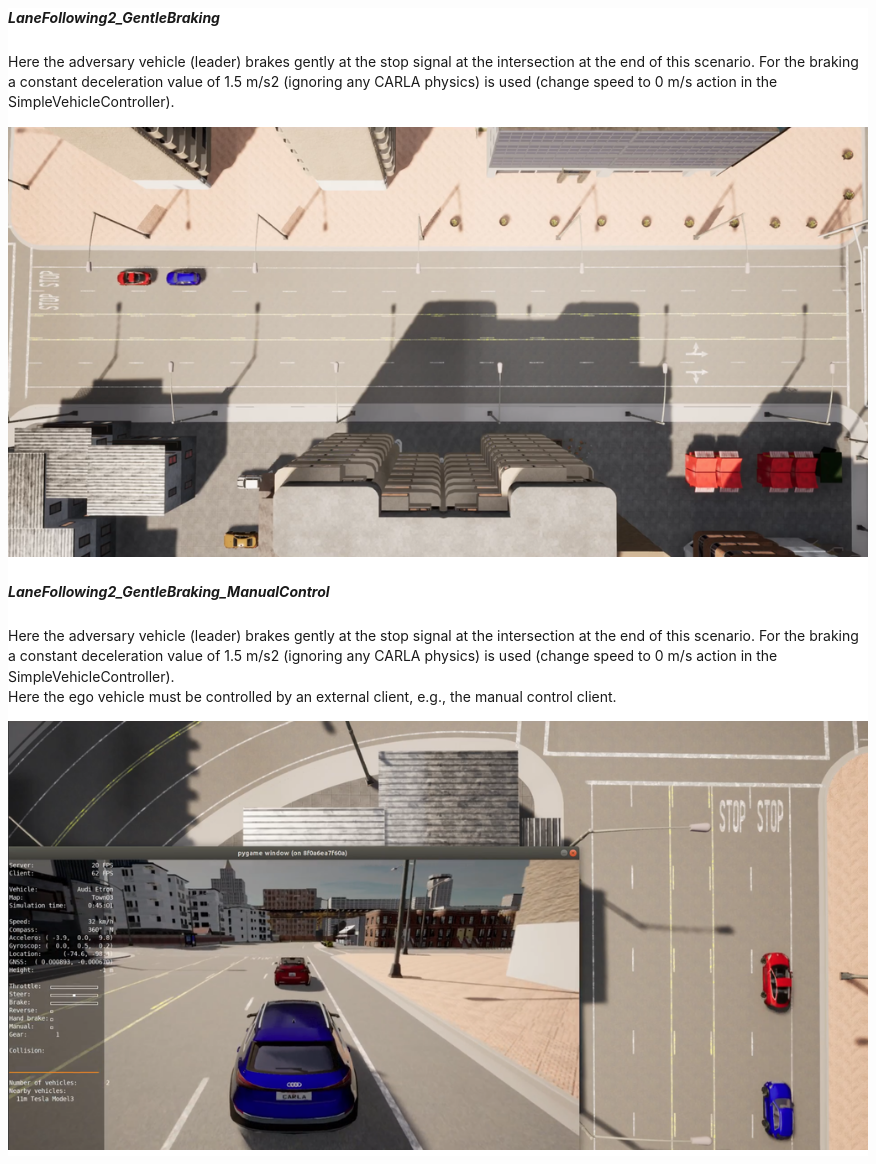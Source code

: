 ##### LaneFollowing2_GentleBraking

Here the adversary vehicle (leader) brakes gently at the stop signal at the intersection at the end of this scenario. For the braking a constant deceleration value of 1.5 m/s2 (ignoring any CARLA physics) is used (change speed to 0 m/s action in the SimpleVehicleController).

![LaneFollowing2_GentleBraking scenario](documentation/md_resources/lane_following_2_gentle_braking.png "LaneFollowing2_GentleBraking scenario")

##### LaneFollowing2_GentleBraking_ManualControl

Here the adversary vehicle (leader) brakes gently at the stop signal at the intersection at the end of this scenario. For the braking a constant deceleration value of 1.5 m/s2 (ignoring any CARLA physics) is used (change speed to 0 m/s action in the SimpleVehicleController).  
Here the ego vehicle must be controlled by an external client, e.g., the manual control client.

![LaneFollowing2_GentleBraking_ManualControl scenario](documentation/md_resources/lane_following_2_gentle_braking_manual_control.png "LaneFollowing2_GentleBraking_ManualControl scenario")
